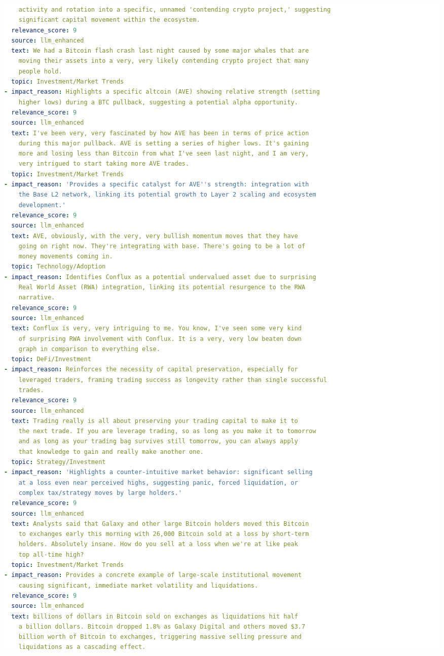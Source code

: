 ```yaml
    activity and rotation into a specific, unnamed 'contending crypto project,' suggesting
    significant capital movement within the ecosystem.
  relevance_score: 9
  source: llm_enhanced
  text: We had a Bitcoin flash crash last night caused by some major whales that are
    moving their assets into a very, very likely contending crypto project that many
    people hold.
  topic: Investment/Market Trends
- impact_reason: Highlights a specific altcoin (AVE) showing relative strength (setting
    higher lows) during a BTC pullback, suggesting a potential alpha opportunity.
  relevance_score: 9
  source: llm_enhanced
  text: I've been very, very fascinated by how AVE has been in terms of price action
    during this major pullback. AVE is setting a series of higher lows. It's gaining
    more and losing less than Bitcoin from what I've seen last night, and I am very,
    very intrigued to start taking more AVE trades.
  topic: Investment/Market Trends
- impact_reason: 'Provides a specific catalyst for AVE''s strength: integration with
    the Base L2 network, linking its potential growth to Layer 2 scaling and ecosystem
    development.'
  relevance_score: 9
  source: llm_enhanced
  text: AVE, obviously, with the very, very bullish momentum moves that they have
    going on right now. They're integrating with base. There's going to be a lot of
    money movements coming in.
  topic: Technology/Adoption
- impact_reason: Identifies Conflux as a potential undervalued asset due to surprising
    Real World Asset (RWA) integration, linking its potential resurgence to the RWA
    narrative.
  relevance_score: 9
  source: llm_enhanced
  text: Conflux is very, very intriguing to me. You know, I've seen some very kind
    of surprising RWA involvement with Conflux. It is a very, very low beaten down
    graph in comparison to everything else.
  topic: DeFi/Investment
- impact_reason: Reinforces the necessity of capital preservation, especially for
    leveraged traders, framing trading success as longevity rather than single successful
    trades.
  relevance_score: 9
  source: llm_enhanced
  text: Trading really is all about preserving your trading capital to make it to
    the next trade. If you are leverage trading, so as long as you make it to tomorrow
    and as long as your trading bag survives still tomorrow, you can always apply
    that knowledge to gain and really make another one.
  topic: Strategy/Investment
- impact_reason: 'Highlights a counter-intuitive market behavior: significant selling
    at a loss even near perceived highs, suggesting panic, forced liquidation, or
    complex tax/strategy moves by large holders.'
  relevance_score: 9
  source: llm_enhanced
  text: Analysts said that Galaxy and other large Bitcoin holders moved this Bitcoin
    to exchanges early this morning with 26,000 Bitcoin sold at a loss by short-term
    holders. Absolutely insane. How do you sell at a loss when we're at like peak
    top all-time high?
  topic: Investment/Market Trends
- impact_reason: Provides a concrete example of large-scale institutional movement
    causing significant, immediate market volatility and liquidations.
  relevance_score: 9
  source: llm_enhanced
  text: billions of dollars in Bitcoin sold on exchanges as liquidations hit half
    a billion dollars. Bitcoin dropped 1.8% as Galaxy Digital and others moved $3.7
    billion worth of Bitcoin to exchanges, triggering massive selling pressure and
    liquidations as a cascading effect.
```